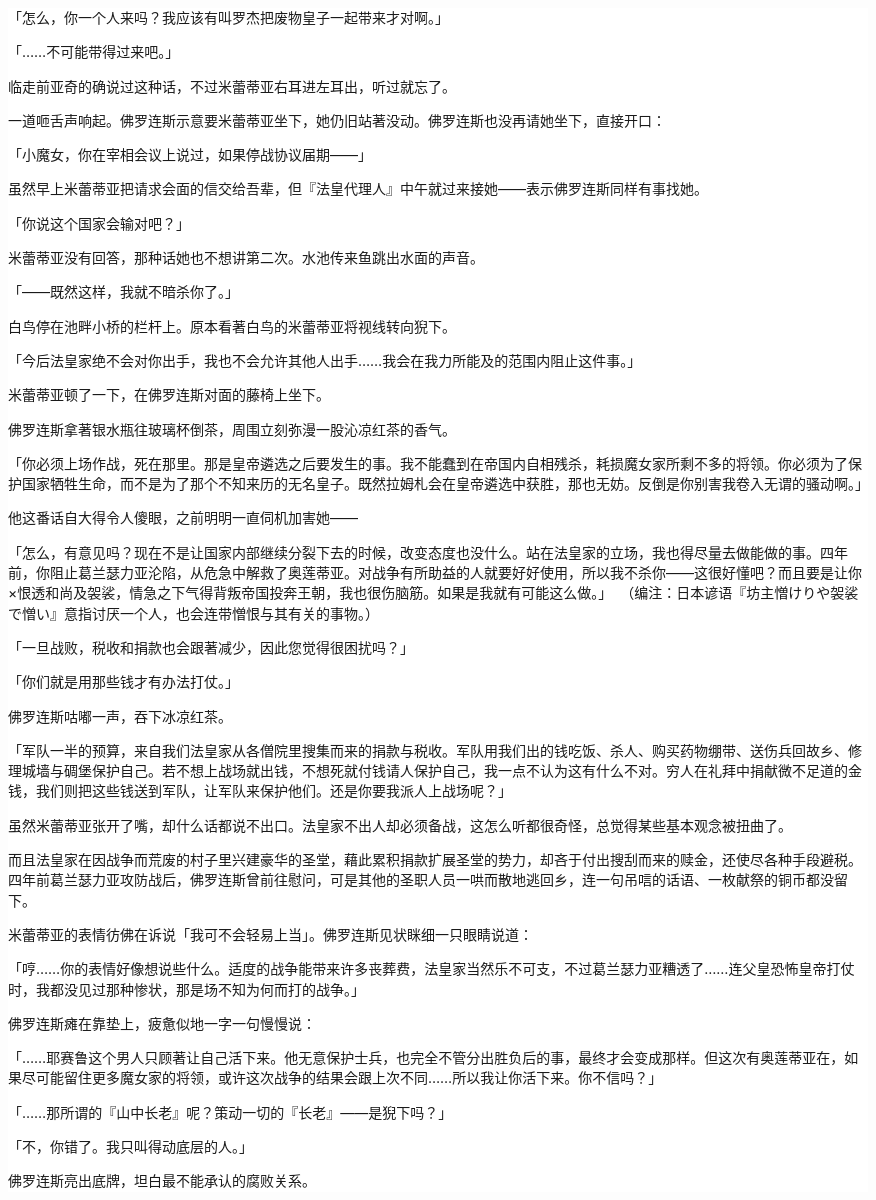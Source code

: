 「怎么，你一个人来吗？我应该有叫罗杰把废物皇子一起带来才对啊。」

「……不可能带得过来吧。」

临走前亚奇的确说过这种话，不过米蕾蒂亚右耳进左耳出，听过就忘了。

一道咂舌声响起。佛罗连斯示意要米蕾蒂亚坐下，她仍旧站著没动。佛罗连斯也没再请她坐下，直接开口：

「小魔女，你在宰相会议上说过，如果停战协议届期——」

虽然早上米蕾蒂亚把请求会面的信交给吾辈，但『法皇代理人』中午就过来接她——表示佛罗连斯同样有事找她。

「你说这个国家会输对吧？」

米蕾蒂亚没有回答，那种话她也不想讲第二次。水池传来鱼跳出水面的声音。

「——既然这样，我就不暗杀你了。」

白鸟停在池畔小桥的栏杆上。原本看著白鸟的米蕾蒂亚将视线转向猊下。

「今后法皇家绝不会对你出手，我也不会允许其他人出手……我会在我力所能及的范围内阻止这件事。」

米蕾蒂亚顿了一下，在佛罗连斯对面的藤椅上坐下。

佛罗连斯拿著银水瓶往玻璃杯倒茶，周围立刻弥漫一股沁凉红茶的香气。

「你必须上场作战，死在那里。那是皇帝遴选之后要发生的事。我不能蠢到在帝国内自相残杀，耗损魔女家所剩不多的将领。你必须为了保护国家牺牲生命，而不是为了那个不知来历的无名皇子。既然拉姆札会在皇帝遴选中获胜，那也无妨。反倒是你别害我卷入无谓的骚动啊。」

他这番话自大得令人傻眼，之前明明一直伺机加害她——

「怎么，有意见吗？现在不是让国家内部继续分裂下去的时候，改变态度也没什么。站在法皇家的立场，我也得尽量去做能做的事。四年前，你阻止葛兰瑟力亚沦陷，从危急中解救了奥莲蒂亚。对战争有所助益的人就要好好使用，所以我不杀你——这很好懂吧？而且要是让你×恨透和尚及袈裟，情急之下气得背叛帝国投奔王朝，我也很伤脑筋。如果是我就有可能这么做。」  （编注：日本谚语『坊主憎けりや袈裟で憎い』意指讨厌一个人，也会连带憎恨与其有关的事物。）

「一旦战败，税收和捐款也会跟著减少，因此您觉得很困扰吗？」

「你们就是用那些钱才有办法打仗。」

佛罗连斯咕嘟一声，吞下冰凉红茶。

「军队一半的预算，来自我们法皇家从各僧院里搜集而来的捐款与税收。军队用我们出的钱吃饭、杀人、购买药物绷带、送伤兵回故乡、修理城墙与碉堡保护自己。若不想上战场就出钱，不想死就付钱请人保护自己，我一点不认为这有什么不对。穷人在礼拜中捐献微不足道的金钱，我们则把这些钱送到军队，让军队来保护他们。还是你要我派人上战场呢？」

虽然米蕾蒂亚张开了嘴，却什么话都说不出口。法皇家不出人却必须备战，这怎么听都很奇怪，总觉得某些基本观念被扭曲了。

而且法皇家在因战争而荒废的村子里兴建豪华的圣堂，藉此累积捐款扩展圣堂的势力，却吝于付出搜刮而来的赎金，还使尽各种手段避税。四年前葛兰瑟力亚攻防战后，佛罗连斯曾前往慰问，可是其他的圣职人员一哄而散地逃回乡，连一句吊唁的话语、一枚献祭的铜币都没留下。

米蕾蒂亚的表情彷佛在诉说「我可不会轻易上当」。佛罗连斯见状眯细一只眼睛说道：

「哼……你的表情好像想说些什么。适度的战争能带来许多丧葬费，法皇家当然乐不可支，不过葛兰瑟力亚糟透了……连父皇恐怖皇帝打仗时，我都没见过那种惨状，那是场不知为何而打的战争。」

佛罗连斯瘫在靠垫上，疲惫似地一字一句慢慢说：

「……耶赛鲁这个男人只顾著让自己活下来。他无意保护士兵，也完全不管分出胜负后的事，最终才会变成那样。但这次有奥莲蒂亚在，如果尽可能留住更多魔女家的将领，或许这次战争的结果会跟上次不同……所以我让你活下来。你不信吗？」

「……那所谓的『山中长老』呢？策动一切的『长老』——是猊下吗？」

「不，你错了。我只叫得动底层的人。」

佛罗连斯亮出底牌，坦白最不能承认的腐败关系。
